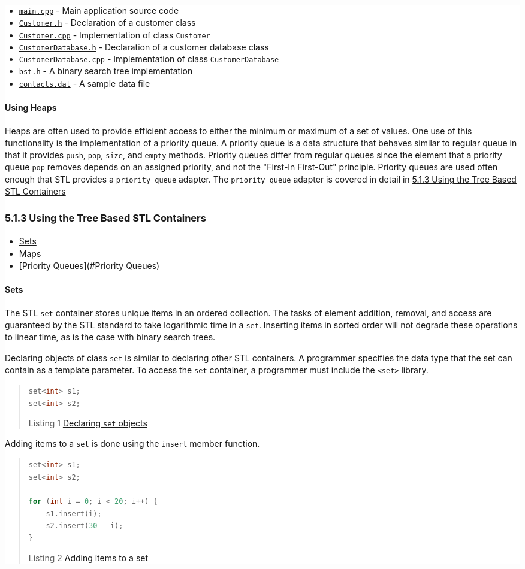 - [`main.cpp`](http://www.icarnegie.com/content/SSD/SSD5/2.1.1/normal/pg-trees-graphs/pg-trees/pg-using-tree-structures/main.cpp) - Main application source  code 
- [`Customer.h`](http://www.icarnegie.com/content/SSD/SSD5/2.1.1/normal/pg-trees-graphs/pg-trees/pg-using-tree-structures/Customer.h) - Declaration of a  customer class 
- [`Customer.cpp`](http://www.icarnegie.com/content/SSD/SSD5/2.1.1/normal/pg-trees-graphs/pg-trees/pg-using-tree-structures/Customer.cpp) - Implementation of  class `Customer` 
- [`CustomerDatabase.h`](http://www.icarnegie.com/content/SSD/SSD5/2.1.1/normal/pg-trees-graphs/pg-trees/pg-using-tree-structures/CustomerDatabase.h) - Declaration  of a customer database class 
- [`CustomerDatabase.cpp`](http://www.icarnegie.com/content/SSD/SSD5/2.1.1/normal/pg-trees-graphs/pg-trees/pg-using-tree-structures/CustomerDatabase.cpp) -  Implementation of class `CustomerDatabase` 
- [`bst.h`](http://www.icarnegie.com/content/SSD/SSD5/2.1.1/normal/pg-trees-graphs/pg-trees/pg-using-tree-structures/bst.h) - A binary search tree  implementation 
- [`contacts.dat`](http://www.icarnegie.com/content/SSD/SSD5/2.1.1/normal/pg-trees-graphs/pg-trees/pg-using-tree-structures/contacts.dat) - A sample data file 

#### Using Heaps

Heaps are often used to provide efficient access to either the minimum or  maximum of a set of values. One use of this functionality is the implementation  of a priority queue. A priority queue is a data structure that behaves similar  to regular queue in that it provides `push`, `pop`,  `size`, and `empty` methods. Priority queues differ from  regular queues since the element that a priority queue `pop` removes  depends on an assigned priority, and not the "First-In First-Out" principle.  Priority queues are used often enough that STL provides a  `priority_queue` adapter. The `priority_queue` adapter is  covered in detail in [5.1.3 Using the Tree Based STL  Containers]()

### 5.1.3 Using the Tree Based STL Containers

- [Sets](#sets) 
- [Maps](#maps) 
- [Priority Queues](#Priority Queues) 

#### Sets

The STL `set` container stores unique items in an ordered  collection. The tasks of element addition, removal, and access are guaranteed by  the STL standard to take logarithmic time in a `set`. Inserting items  in sorted order will not degrade these operations to linear time, as is the case  with binary search trees.

Declaring objects of class `set` is similar to declaring other STL  containers. A programmer specifies the data type that the set can contain as a  template parameter. To access the `set` container, a programmer must  include the `<set>` library. 

> ```c++
> set<int> s1;
> set<int> s2;
> ```
>
> Listing 1 [Declaring `set`  objects](http://www.icarnegie.com/content/SSD/SSD5/2.1.1/normal/pg-trees-graphs/pg-trees/pg-using-tree-based-stl-containers/set.cpp)

Adding items to a `set` is done using the `insert`  member function.

> ```c++
> set<int> s1;
> set<int> s2;
> 
> for (int i = 0; i < 20; i++) {
>     s1.insert(i);
>     s2.insert(30 - i);
> }
> ```
>
> Listing 2 [Adding items to a set](http://www.icarnegie.com/content/SSD/SSD5/2.1.1/normal/pg-trees-graphs/pg-trees/pg-using-tree-based-stl-containers/set.cpp)

